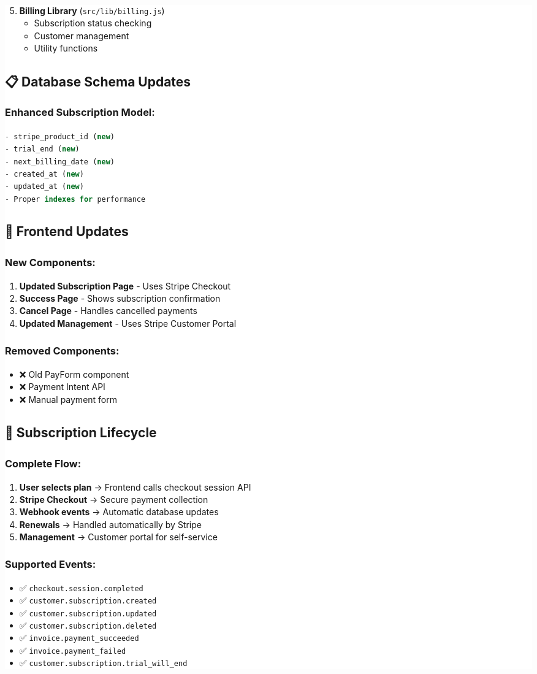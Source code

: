 5. **Billing Library** (`src/lib/billing.js`)
   - Subscription status checking
   - Customer management
   - Utility functions

## 📋 Database Schema Updates

### **Enhanced Subscription Model:**

```sql
- stripe_product_id (new)
- trial_end (new)
- next_billing_date (new)
- created_at (new)
- updated_at (new)
- Proper indexes for performance
```

## 🎯 Frontend Updates

### **New Components:**

1. **Updated Subscription Page** - Uses Stripe Checkout
2. **Success Page** - Shows subscription confirmation
3. **Cancel Page** - Handles cancelled payments
4. **Updated Management** - Uses Stripe Customer Portal

### **Removed Components:**

- ❌ Old PayForm component
- ❌ Payment Intent API
- ❌ Manual payment form

## 🔄 Subscription Lifecycle

### **Complete Flow:**

1. **User selects plan** → Frontend calls checkout session API
2. **Stripe Checkout** → Secure payment collection
3. **Webhook events** → Automatic database updates
4. **Renewals** → Handled automatically by Stripe
5. **Management** → Customer portal for self-service

### **Supported Events:**

- ✅ `checkout.session.completed`
- ✅ `customer.subscription.created`
- ✅ `customer.subscription.updated`
- ✅ `customer.subscription.deleted`
- ✅ `invoice.payment_succeeded`
- ✅ `invoice.payment_failed`
- ✅ `customer.subscription.trial_will_end`

